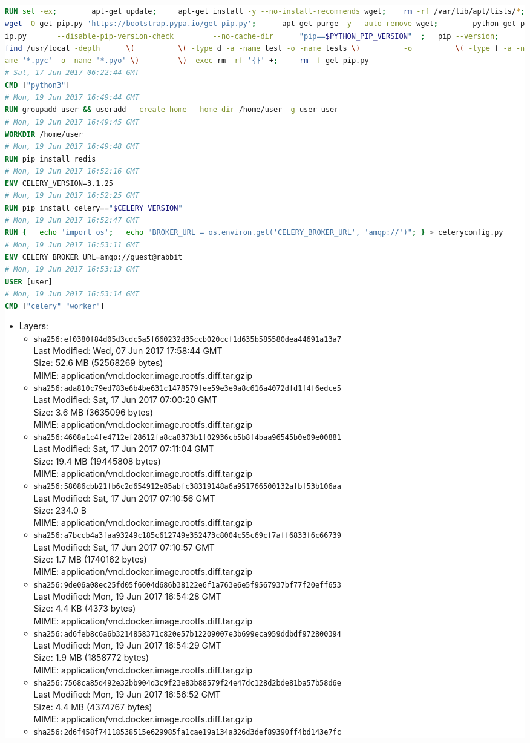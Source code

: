 ```dockerfile
RUN set -ex; 		apt-get update; 	apt-get install -y --no-install-recommends wget; 	rm -rf /var/lib/apt/lists/*; 		wget -O get-pip.py 'https://bootstrap.pypa.io/get-pip.py'; 		apt-get purge -y --auto-remove wget; 		python get-pip.py 		--disable-pip-version-check 		--no-cache-dir 		"pip==$PYTHON_PIP_VERSION" 	; 	pip --version; 		find /usr/local -depth 		\( 			\( -type d -a -name test -o -name tests \) 			-o 			\( -type f -a -name '*.pyc' -o -name '*.pyo' \) 		\) -exec rm -rf '{}' +; 	rm -f get-pip.py
# Sat, 17 Jun 2017 06:22:44 GMT
CMD ["python3"]
# Mon, 19 Jun 2017 16:49:44 GMT
RUN groupadd user && useradd --create-home --home-dir /home/user -g user user
# Mon, 19 Jun 2017 16:49:45 GMT
WORKDIR /home/user
# Mon, 19 Jun 2017 16:49:48 GMT
RUN pip install redis
# Mon, 19 Jun 2017 16:52:16 GMT
ENV CELERY_VERSION=3.1.25
# Mon, 19 Jun 2017 16:52:25 GMT
RUN pip install celery=="$CELERY_VERSION"
# Mon, 19 Jun 2017 16:52:47 GMT
RUN { 	echo 'import os'; 	echo "BROKER_URL = os.environ.get('CELERY_BROKER_URL', 'amqp://')"; } > celeryconfig.py
# Mon, 19 Jun 2017 16:53:11 GMT
ENV CELERY_BROKER_URL=amqp://guest@rabbit
# Mon, 19 Jun 2017 16:53:13 GMT
USER [user]
# Mon, 19 Jun 2017 16:53:14 GMT
CMD ["celery" "worker"]
```

-	Layers:
	-	`sha256:ef0380f84d05d3cdc5a5f660232d35ccb020ccf1d635b585580dea44691a13a7`  
		Last Modified: Wed, 07 Jun 2017 17:58:44 GMT  
		Size: 52.6 MB (52568269 bytes)  
		MIME: application/vnd.docker.image.rootfs.diff.tar.gzip
	-	`sha256:ada810c79ed783e6b4be631c1478579fee59e3e9a8c616a4072dfd1f4f6edce5`  
		Last Modified: Sat, 17 Jun 2017 07:00:20 GMT  
		Size: 3.6 MB (3635096 bytes)  
		MIME: application/vnd.docker.image.rootfs.diff.tar.gzip
	-	`sha256:4608a1c4fe4712ef28612fa8ca8373b1f02936cb5b8f4baa96545b0e09e00881`  
		Last Modified: Sat, 17 Jun 2017 07:11:04 GMT  
		Size: 19.4 MB (19445808 bytes)  
		MIME: application/vnd.docker.image.rootfs.diff.tar.gzip
	-	`sha256:58086cbb21fb6c2d654912e85abfc38319148a6a951766500132afbf53b106aa`  
		Last Modified: Sat, 17 Jun 2017 07:10:56 GMT  
		Size: 234.0 B  
		MIME: application/vnd.docker.image.rootfs.diff.tar.gzip
	-	`sha256:a7bccb4a3faa93249c185c612749e352473c8004c55c69cf7aff6833f6c66739`  
		Last Modified: Sat, 17 Jun 2017 07:10:57 GMT  
		Size: 1.7 MB (1740162 bytes)  
		MIME: application/vnd.docker.image.rootfs.diff.tar.gzip
	-	`sha256:9de06a08ec25fd05f6604d686b38122e6f1a763e6e5f9567937bf77f20eff653`  
		Last Modified: Mon, 19 Jun 2017 16:54:28 GMT  
		Size: 4.4 KB (4373 bytes)  
		MIME: application/vnd.docker.image.rootfs.diff.tar.gzip
	-	`sha256:ad6feb8c6a6b3214858371c820e57b12209007e3b699eca959ddbdf972800394`  
		Last Modified: Mon, 19 Jun 2017 16:54:29 GMT  
		Size: 1.9 MB (1858772 bytes)  
		MIME: application/vnd.docker.image.rootfs.diff.tar.gzip
	-	`sha256:7568ca85d492e32bb904d3c9f23e83b88579f24e47dc128d2bde81ba57b58d6e`  
		Last Modified: Mon, 19 Jun 2017 16:56:52 GMT  
		Size: 4.4 MB (4374767 bytes)  
		MIME: application/vnd.docker.image.rootfs.diff.tar.gzip
	-	`sha256:2d6f458f74118538515e629985fa1cae19a134a326d3def89390ff4bd143e7fc`  